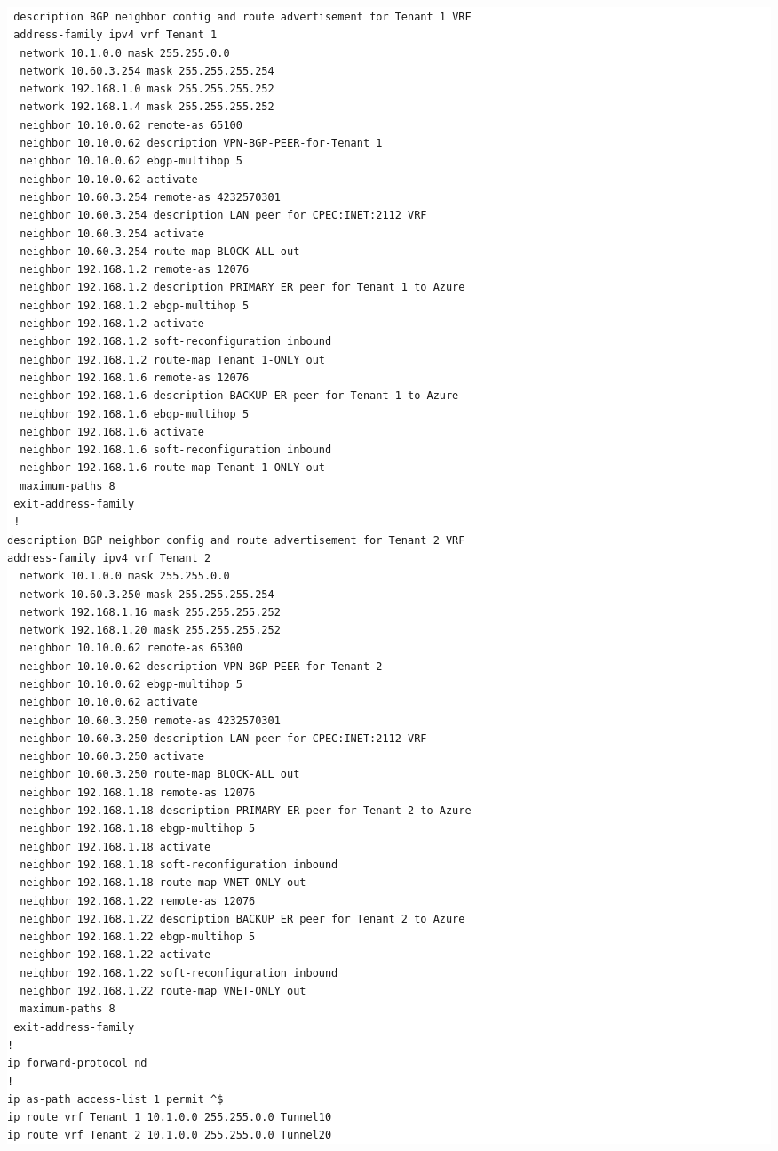```shell
 description BGP neighbor config and route advertisement for Tenant 1 VRF
 address-family ipv4 vrf Tenant 1
  network 10.1.0.0 mask 255.255.0.0
  network 10.60.3.254 mask 255.255.255.254
  network 192.168.1.0 mask 255.255.255.252
  network 192.168.1.4 mask 255.255.255.252
  neighbor 10.10.0.62 remote-as 65100
  neighbor 10.10.0.62 description VPN-BGP-PEER-for-Tenant 1
  neighbor 10.10.0.62 ebgp-multihop 5
  neighbor 10.10.0.62 activate
  neighbor 10.60.3.254 remote-as 4232570301
  neighbor 10.60.3.254 description LAN peer for CPEC:INET:2112 VRF
  neighbor 10.60.3.254 activate
  neighbor 10.60.3.254 route-map BLOCK-ALL out
  neighbor 192.168.1.2 remote-as 12076
  neighbor 192.168.1.2 description PRIMARY ER peer for Tenant 1 to Azure
  neighbor 192.168.1.2 ebgp-multihop 5
  neighbor 192.168.1.2 activate
  neighbor 192.168.1.2 soft-reconfiguration inbound
  neighbor 192.168.1.2 route-map Tenant 1-ONLY out
  neighbor 192.168.1.6 remote-as 12076
  neighbor 192.168.1.6 description BACKUP ER peer for Tenant 1 to Azure
  neighbor 192.168.1.6 ebgp-multihop 5
  neighbor 192.168.1.6 activate
  neighbor 192.168.1.6 soft-reconfiguration inbound
  neighbor 192.168.1.6 route-map Tenant 1-ONLY out
  maximum-paths 8
 exit-address-family
 !
description BGP neighbor config and route advertisement for Tenant 2 VRF
address-family ipv4 vrf Tenant 2
  network 10.1.0.0 mask 255.255.0.0
  network 10.60.3.250 mask 255.255.255.254
  network 192.168.1.16 mask 255.255.255.252
  network 192.168.1.20 mask 255.255.255.252
  neighbor 10.10.0.62 remote-as 65300
  neighbor 10.10.0.62 description VPN-BGP-PEER-for-Tenant 2
  neighbor 10.10.0.62 ebgp-multihop 5
  neighbor 10.10.0.62 activate
  neighbor 10.60.3.250 remote-as 4232570301
  neighbor 10.60.3.250 description LAN peer for CPEC:INET:2112 VRF
  neighbor 10.60.3.250 activate
  neighbor 10.60.3.250 route-map BLOCK-ALL out
  neighbor 192.168.1.18 remote-as 12076
  neighbor 192.168.1.18 description PRIMARY ER peer for Tenant 2 to Azure
  neighbor 192.168.1.18 ebgp-multihop 5
  neighbor 192.168.1.18 activate
  neighbor 192.168.1.18 soft-reconfiguration inbound
  neighbor 192.168.1.18 route-map VNET-ONLY out
  neighbor 192.168.1.22 remote-as 12076
  neighbor 192.168.1.22 description BACKUP ER peer for Tenant 2 to Azure
  neighbor 192.168.1.22 ebgp-multihop 5
  neighbor 192.168.1.22 activate
  neighbor 192.168.1.22 soft-reconfiguration inbound
  neighbor 192.168.1.22 route-map VNET-ONLY out
  maximum-paths 8
 exit-address-family
!
ip forward-protocol nd
!
ip as-path access-list 1 permit ^$
ip route vrf Tenant 1 10.1.0.0 255.255.0.0 Tunnel10
ip route vrf Tenant 2 10.1.0.0 255.255.0.0 Tunnel20
```